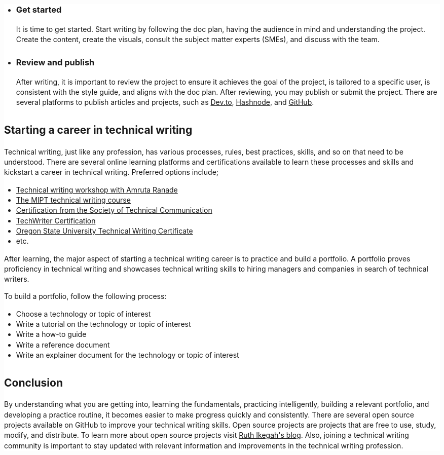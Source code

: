 - ### Get started

    It is time to get started. Start writing by following the doc plan, having the audience in mind and understanding the project. Create the content, create the visuals, consult the subject matter experts (SMEs), and discuss with the team.

- ### Review and publish
    
    After writing, it is important to review the project to ensure it achieves the goal of the project, is tailored to a specific user, is consistent with the style guide, and aligns with the doc plan. After reviewing, you may publish or submit the project. 
    There are several platforms to publish articles and projects, such as [Dev.to](www.dev.to), [Hashnode](www.hashnode.com), and [GitHub](www.github.com).



## Starting a career in technical writing

Technical writing, just like any profession, has various processes, rules, best practices, skills, and so on that need to be understood.
There are several online learning platforms and certifications available to learn these processes and skills and kickstart a career in technical writing.
Preferred options include;

- [Technical writing workshop with  Amruta Ranade](https://www.techwritingacademy.com/)
- [The MIPT technical writing course](https://www.coursera.org/learn/technical-writing)
- [Certification from the Society of Technical Communication](https://www.stc.org/)
- [TechWriter Certification](http://techwriter-certification.com/)
- [Oregon State University Technical Writing Certificate](https://workspace.oregonstate.edu/certificate/technical-writing-certificate?hsLang=en)
- etc.


After learning, the major aspect of starting a technical writing career is to practice and build a portfolio. A portfolio proves proficiency in technical writing and showcases technical writing skills to hiring managers and companies in search of technical writers.

To build a portfolio, follow the following process:

- Choose a technology or topic of interest
- Write a tutorial on the technology or topic of interest
- Write a how-to guide
- Write a reference document
- Write an explainer document for the technology or topic of interest



## Conclusion

By understanding what you are getting into, learning the fundamentals, practicing intelligently, building a relevant portfolio, and developing a practice routine, it becomes easier to make progress quickly and consistently. There are several open source projects available on GitHub to improve your technical writing skills. Open source projects are projects that are free to use, study, modify, and distribute. To learn more about open source projects visit [Ruth Ikegah's blog](https://ruthikegah.xyz/an-open-source-contribution-in-5-steps).
Also, joining a technical writing community is important to stay updated with relevant information and improvements in the technical writing profession.

